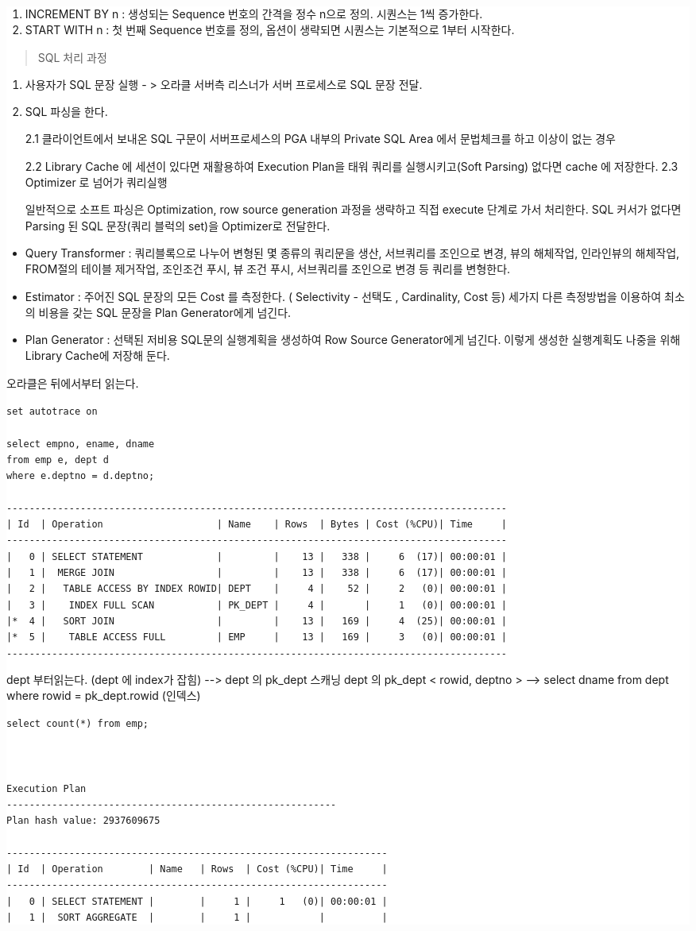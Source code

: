 1. INCREMENT BY n : 생성되는 Sequence 번호의 간격을 정수 n으로 정의. 시퀀스는 1씩 증가한다.
2. START WITH n : 첫 번째 Sequence 번호를 정의, 옵션이 생략되면 시퀀스는 기본적으로 1부터 시작한다.



> SQL 처리 과정

1. 사용자가 SQL 문장 실행 - > 오라클 서버측 리스너가 서버 프로세스로 SQL 문장 전달.

2. SQL 파싱을 한다.
    
    2.1 클라이언트에서 보내온 SQL 구문이 서버프로세스의 PGA 내부의 Private SQL Area 에서 문법체크를 하고 이상이 없는 경우 
    
    2.2 Library Cache 에 세션이 있다면 재활용하여 Execution Plan을 태워 쿼리를 실행시키고(Soft Parsing) 없다면 cache 에 저장한다.
    2.3 Optimizer 로 넘어가 쿼리실행
    
    일반적으로 소프트 파싱은 Optimization, row source generation 과정을 생략하고 직접 execute 단계로 가서 처리한다.
    SQL 커서가 없다면 Parsing 된 SQL 문장(쿼리 블럭의 set)을 Optimizer로 전달한다.
    

* Query Transformer : 쿼리블록으로 나누어 변형된 몇 종류의 쿼리문을 생산, 서브쿼리를 조인으로 변경, 뷰의 해체작업, 인라인뷰의 해체작업, FROM절의 테이블 제거작업, 조인조건 푸시, 뷰 조건 푸시, 서브쿼리를 조인으로 변경 등 쿼리를 변형한다.

* Estimator : 주어진 SQL 문장의 모든 Cost 를 측정한다. ( Selectivity - 선택도 , Cardinality, Cost 등) 세가지 다른 측정방법을 이용하여 최소의 비용을 갖는 SQL 문장을 Plan Generator에게 넘긴다.

* Plan Generator : 선택된 저비용 SQL문의 실행계획을 생성하여 Row Source Generator에게 넘긴다. 이렇게 생성한 실행계획도 나중을 위해 Library Cache에 저장해 둔다.



>

오라클은 뒤에서부터 읽는다.

~~~
set autotrace on

select empno, ename, dname 
from emp e, dept d 
where e.deptno = d.deptno;

----------------------------------------------------------------------------------------
| Id  | Operation                    | Name    | Rows  | Bytes | Cost (%CPU)| Time     |
----------------------------------------------------------------------------------------
|   0 | SELECT STATEMENT             |         |    13 |   338 |     6  (17)| 00:00:01 |
|   1 |  MERGE JOIN                  |         |    13 |   338 |     6  (17)| 00:00:01 |
|   2 |   TABLE ACCESS BY INDEX ROWID| DEPT    |     4 |    52 |     2   (0)| 00:00:01 |
|   3 |    INDEX FULL SCAN           | PK_DEPT |     4 |       |     1   (0)| 00:00:01 |
|*  4 |   SORT JOIN                  |         |    13 |   169 |     4  (25)| 00:00:01 |
|*  5 |    TABLE ACCESS FULL         | EMP     |    13 |   169 |     3   (0)| 00:00:01 |
----------------------------------------------------------------------------------------

~~~

dept 부터읽는다. (dept 에 index가 잡힘) --> dept 의 pk_dept 스캐닝 
dept 의 pk_dept < rowid, deptno >  --> select dname from dept where rowid = pk_dept.rowid (인덱스)


~~~
select count(*) from emp;



Execution Plan
----------------------------------------------------------
Plan hash value: 2937609675

-------------------------------------------------------------------
| Id  | Operation        | Name   | Rows  | Cost (%CPU)| Time     |
-------------------------------------------------------------------
|   0 | SELECT STATEMENT |        |     1 |     1   (0)| 00:00:01 |
|   1 |  SORT AGGREGATE  |        |     1 |            |          |
~~~